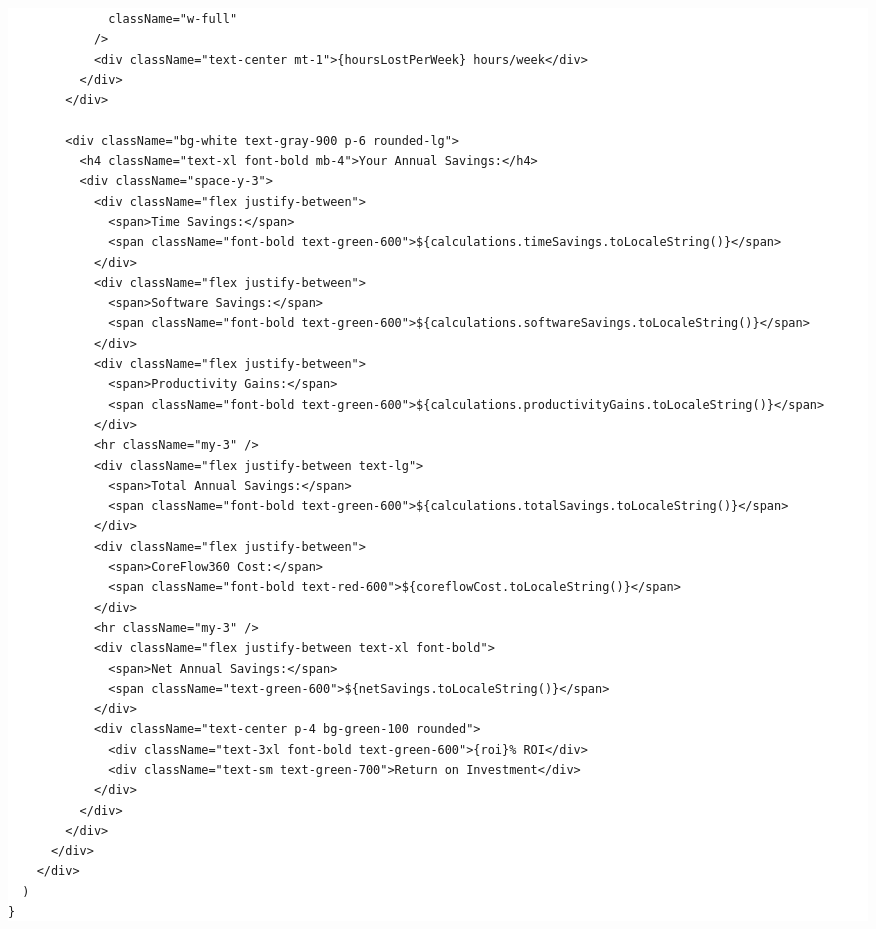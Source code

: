 ```tsx
              className="w-full"
            />
            <div className="text-center mt-1">{hoursLostPerWeek} hours/week</div>
          </div>
        </div>
        
        <div className="bg-white text-gray-900 p-6 rounded-lg">
          <h4 className="text-xl font-bold mb-4">Your Annual Savings:</h4>
          <div className="space-y-3">
            <div className="flex justify-between">
              <span>Time Savings:</span>
              <span className="font-bold text-green-600">${calculations.timeSavings.toLocaleString()}</span>
            </div>
            <div className="flex justify-between">
              <span>Software Savings:</span>
              <span className="font-bold text-green-600">${calculations.softwareSavings.toLocaleString()}</span>
            </div>
            <div className="flex justify-between">
              <span>Productivity Gains:</span>
              <span className="font-bold text-green-600">${calculations.productivityGains.toLocaleString()}</span>
            </div>
            <hr className="my-3" />
            <div className="flex justify-between text-lg">
              <span>Total Annual Savings:</span>
              <span className="font-bold text-green-600">${calculations.totalSavings.toLocaleString()}</span>
            </div>
            <div className="flex justify-between">
              <span>CoreFlow360 Cost:</span>
              <span className="font-bold text-red-600">${coreflowCost.toLocaleString()}</span>
            </div>
            <hr className="my-3" />
            <div className="flex justify-between text-xl font-bold">
              <span>Net Annual Savings:</span>
              <span className="text-green-600">${netSavings.toLocaleString()}</span>
            </div>
            <div className="text-center p-4 bg-green-100 rounded">
              <div className="text-3xl font-bold text-green-600">{roi}% ROI</div>
              <div className="text-sm text-green-700">Return on Investment</div>
            </div>
          </div>
        </div>
      </div>
    </div>
  )
}
```
